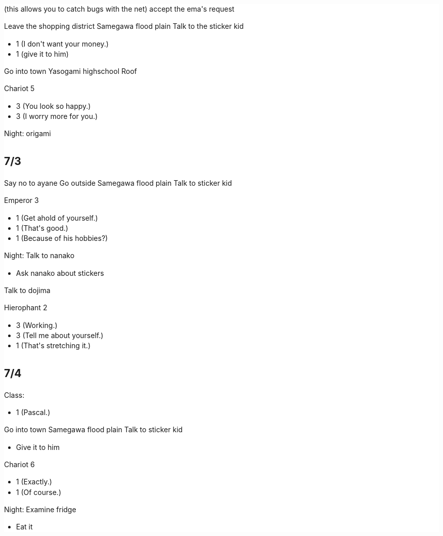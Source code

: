 (this allows you to catch bugs with the net)
accept the ema's request

Leave the shopping district
Samegawa flood plain
Talk to the sticker kid
- 1 (I don't want your money.)
- 1 (give it to him)

Go into town
Yasogami highschool
Roof

Chariot 5
- 3 (You look so happy.)
- 3 (I worry more for you.)

Night: origami

## 7/3
Say no to ayane
Go outside
Samegawa flood plain
Talk to sticker kid

Emperor 3
- 1 (Get ahold of yourself.)
- 1 (That's good.)
- 1 (Because of his hobbies?)

Night:
Talk to nanako
- Ask nanako about stickers

Talk to dojima

Hierophant 2
- 3 (Working.)
- 3 (Tell me about yourself.)
- 1 (That's stretching it.)

## 7/4
Class:
- 1 (Pascal.)

Go into town
Samegawa flood plain
Talk to sticker kid
- Give it to him

Chariot 6
- 1 (Exactly.)
- 1 (Of course.)

Night:
Examine fridge
- Eat it
